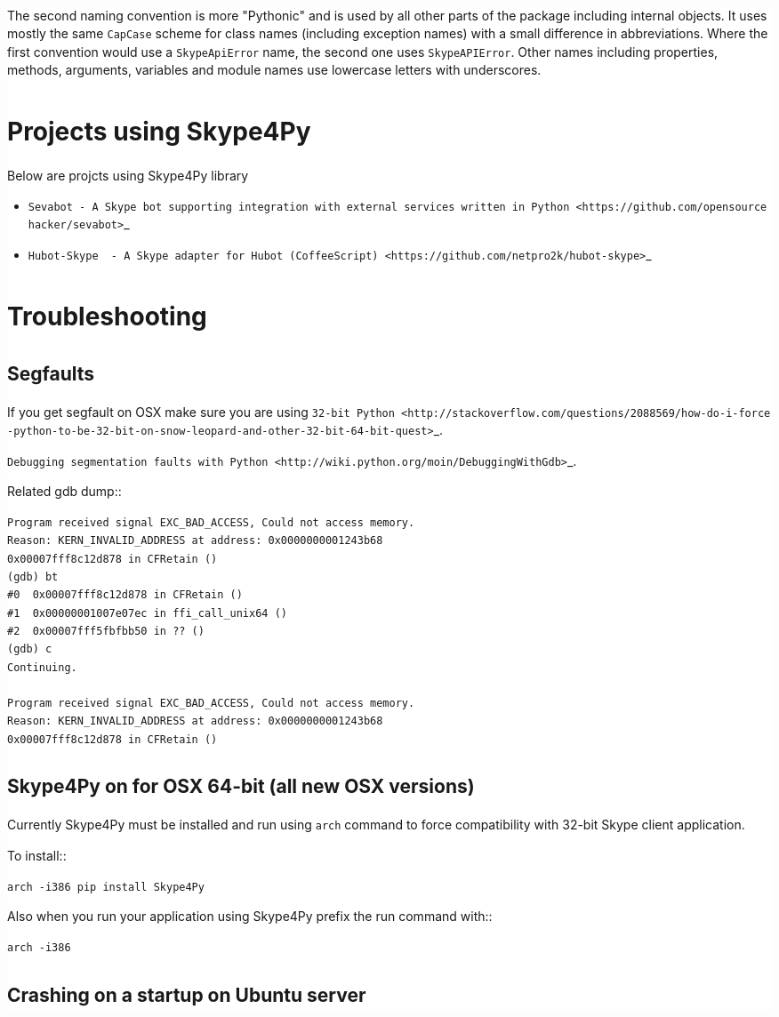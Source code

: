 The second naming convention is more "Pythonic" and is used by all other parts of the package
including internal objects. It uses mostly the same ``CapCase`` scheme for class names (including
exception names) with a small difference in abbreviations. Where the first convention would use
a ``SkypeApiError`` name, the second one uses ``SkypeAPIError``. Other names including properties,
methods, arguments, variables and module names use lowercase letters with underscores.

Projects using Skype4Py
=========================

Below are projcts using Skype4Py library

* `Sevabot - A Skype bot supporting integration with external services written in Python <https://github.com/opensourcehacker/sevabot>`_

* `Hubot-Skype  - A Skype adapter for Hubot (CoffeeScript) <https://github.com/netpro2k/hubot-skype>`_

Troubleshooting
================

Segfaults
--------------

If you get segfault on OSX make sure you are using `32-bit Python <http://stackoverflow.com/questions/2088569/how-do-i-force-python-to-be-32-bit-on-snow-leopard-and-other-32-bit-64-bit-quest>`_.

`Debugging segmentation faults with Python <http://wiki.python.org/moin/DebuggingWithGdb>`_.

Related gdb dump::

    Program received signal EXC_BAD_ACCESS, Could not access memory.
    Reason: KERN_INVALID_ADDRESS at address: 0x0000000001243b68
    0x00007fff8c12d878 in CFRetain ()
    (gdb) bt
    #0  0x00007fff8c12d878 in CFRetain ()
    #1  0x00000001007e07ec in ffi_call_unix64 ()
    #2  0x00007fff5fbfbb50 in ?? ()
    (gdb) c
    Continuing.

    Program received signal EXC_BAD_ACCESS, Could not access memory.
    Reason: KERN_INVALID_ADDRESS at address: 0x0000000001243b68
    0x00007fff8c12d878 in CFRetain ()

Skype4Py on for OSX 64-bit (all new OSX versions)
------------------------------------------------------

Currently Skype4Py must be installed and run using ``arch``
command to force compatibility with 32-bit Skype client application.

To install::

    arch -i386 pip install Skype4Py

Also when you run your application using Skype4Py prefix the run command with::

    arch -i386

Crashing on a startup on Ubuntu server
------------------------------------------------------
